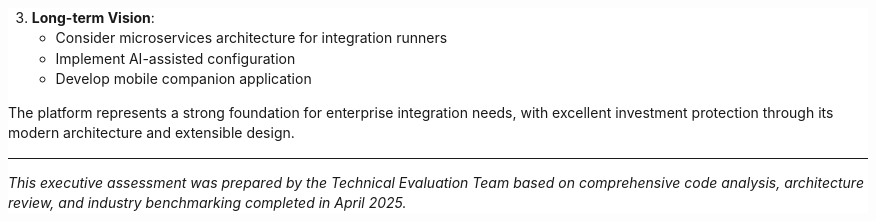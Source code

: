 3. **Long-term Vision**:
   - Consider microservices architecture for integration runners
   - Implement AI-assisted configuration
   - Develop mobile companion application

The platform represents a strong foundation for enterprise integration needs, with excellent investment protection through its modern architecture and extensible design.

---

*This executive assessment was prepared by the Technical Evaluation Team based on comprehensive code analysis, architecture review, and industry benchmarking completed in April 2025.*